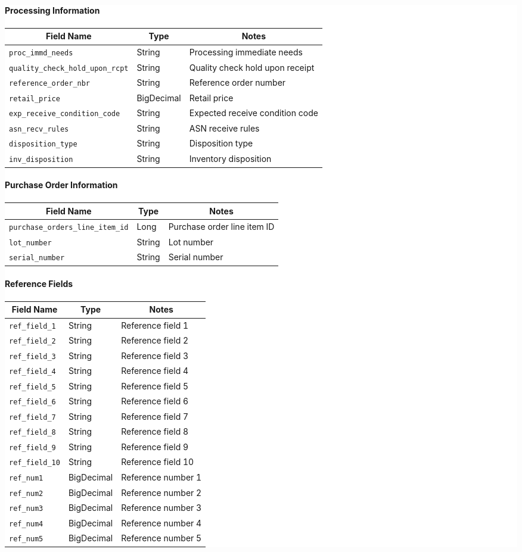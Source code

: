 #### Processing Information
| Field Name | Type | Notes |
|------------|------|-------|
| `proc_immd_needs` | String | Processing immediate needs |
| `quality_check_hold_upon_rcpt` | String | Quality check hold upon receipt |
| `reference_order_nbr` | String | Reference order number |
| `retail_price` | BigDecimal | Retail price |
| `exp_receive_condition_code` | String | Expected receive condition code |
| `asn_recv_rules` | String | ASN receive rules |
| `disposition_type` | String | Disposition type |
| `inv_disposition` | String | Inventory disposition |

#### Purchase Order Information
| Field Name | Type | Notes |
|------------|------|-------|
| `purchase_orders_line_item_id` | Long | Purchase order line item ID |
| `lot_number` | String | Lot number |
| `serial_number` | String | Serial number |

#### Reference Fields
| Field Name | Type | Notes |
|------------|------|-------|
| `ref_field_1` | String | Reference field 1 |
| `ref_field_2` | String | Reference field 2 |
| `ref_field_3` | String | Reference field 3 |
| `ref_field_4` | String | Reference field 4 |
| `ref_field_5` | String | Reference field 5 |
| `ref_field_6` | String | Reference field 6 |
| `ref_field_7` | String | Reference field 7 |
| `ref_field_8` | String | Reference field 8 |
| `ref_field_9` | String | Reference field 9 |
| `ref_field_10` | String | Reference field 10 |
| `ref_num1` | BigDecimal | Reference number 1 |
| `ref_num2` | BigDecimal | Reference number 2 |
| `ref_num3` | BigDecimal | Reference number 3 |
| `ref_num4` | BigDecimal | Reference number 4 |
| `ref_num5` | BigDecimal | Reference number 5 |
